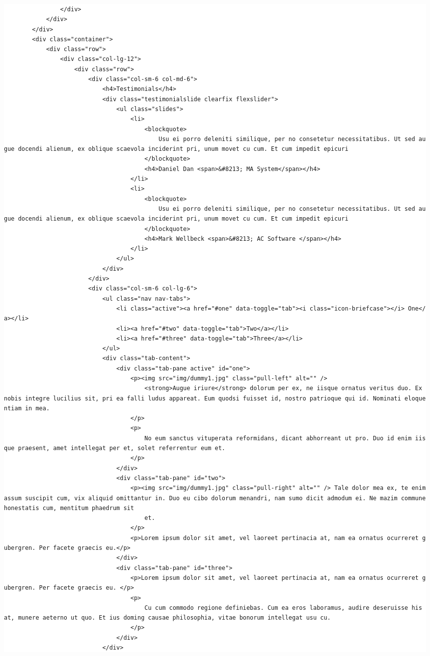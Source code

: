 					</div>
				</div>
			</div>
			<div class="container">
				<div class="row">
					<div class="col-lg-12">
						<div class="row">
							<div class="col-sm-6 col-md-6">
								<h4>Testimonials</h4>
								<div class="testimonialslide clearfix flexslider">
									<ul class="slides">
										<li>
											<blockquote>
												Usu ei porro deleniti similique, per no consetetur necessitatibus. Ut sed augue docendi alienum, ex oblique scaevola inciderint pri, unum movet cu cum. Et cum impedit epicuri
											</blockquote>
											<h4>Daniel Dan <span>&#8213; MA System</span></h4>
										</li>
										<li>
											<blockquote>
												Usu ei porro deleniti similique, per no consetetur necessitatibus. Ut sed augue docendi alienum, ex oblique scaevola inciderint pri, unum movet cu cum. Et cum impedit epicuri
											</blockquote>
											<h4>Mark Wellbeck <span>&#8213; AC Software </span></h4>
										</li>
									</ul>
								</div>
							</div>
							<div class="col-sm-6 col-lg-6">
								<ul class="nav nav-tabs">
									<li class="active"><a href="#one" data-toggle="tab"><i class="icon-briefcase"></i> One</a></li>
									<li><a href="#two" data-toggle="tab">Two</a></li>
									<li><a href="#three" data-toggle="tab">Three</a></li>
								</ul>
								<div class="tab-content">
									<div class="tab-pane active" id="one">
										<p><img src="img/dummy1.jpg" class="pull-left" alt="" />
											<strong>Augue iriure</strong> dolorum per ex, ne iisque ornatus veritus duo. Ex nobis integre lucilius sit, pri ea falli ludus appareat. Eum quodsi fuisset id, nostro patrioque qui id. Nominati eloquentiam in mea.
										</p>
										<p>
											No eum sanctus vituperata reformidans, dicant abhorreant ut pro. Duo id enim iisque praesent, amet intellegat per et, solet referrentur eum et.
										</p>
									</div>
									<div class="tab-pane" id="two">
										<p><img src="img/dummy1.jpg" class="pull-right" alt="" /> Tale dolor mea ex, te enim assum suscipit cum, vix aliquid omittantur in. Duo eu cibo dolorum menandri, nam sumo dicit admodum ei. Ne mazim commune honestatis cum, mentitum phaedrum sit
											et.
										</p>
										<p>Lorem ipsum dolor sit amet, vel laoreet pertinacia at, nam ea ornatus ocurreret gubergren. Per facete graecis eu.</p>
									</div>
									<div class="tab-pane" id="three">
										<p>Lorem ipsum dolor sit amet, vel laoreet pertinacia at, nam ea ornatus ocurreret gubergren. Per facete graecis eu. </p>
										<p>
											Cu cum commodo regione definiebas. Cum ea eros laboramus, audire deseruisse his at, munere aeterno ut quo. Et ius doming causae philosophia, vitae bonorum intellegat usu cu.
										</p>
									</div>
								</div>